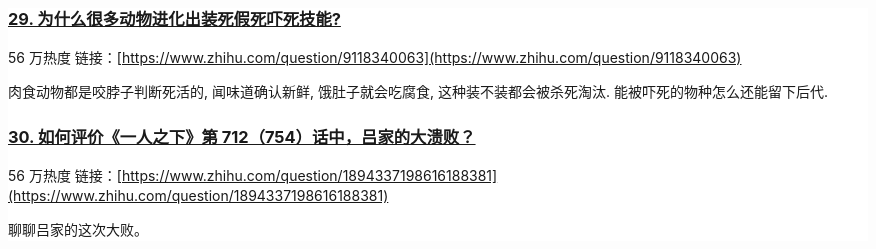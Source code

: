 

### [29. 为什么很多动物进化出装死假死吓死技能?](https://www.zhihu.com/question/9118340063)
56 万热度 链接：[https://www.zhihu.com/question/9118340063](https://www.zhihu.com/question/9118340063)

肉食动物都是咬脖子判断死活的, 闻味道确认新鲜, 饿肚子就会吃腐食, 这种装不装都会被杀死淘汰. 能被吓死的物种怎么还能留下后代.

### [30. 如何评价《一人之下》第 712（754）话中，吕家的大溃败？](https://www.zhihu.com/question/1894337198616188381)
56 万热度 链接：[https://www.zhihu.com/question/1894337198616188381](https://www.zhihu.com/question/1894337198616188381)

聊聊吕家的这次大败。


